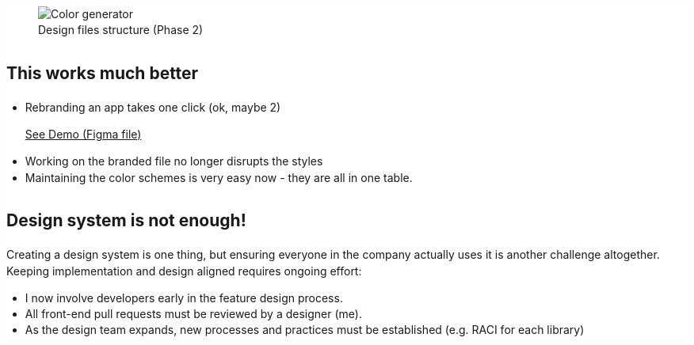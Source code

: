 <figure>
<img src="{{site.baseurl}}/assets/uploads/White-label/phase2.webp" width="780px" alt="Color generator">
  <figcaption>Design files structure (Phase 2)</figcaption>
</figure>

<h2>
This works much better
</h2>
<ul>
<li>Rebranding an app takes one click (ok, maybe 2)  </li>
<p><a href="https://www.figma.com/design/zwLj0ZkWJvXSODN0AX57KZ/Demo?node-id=2-3384&t=rycZU5uNcaMOWZgI-1" target="_blank">See Demo (Figma file)</a></p>
<li>Working on the branded file no longer disrupts the styles </li>
<li>Maintaining the color schemes is very easy now - they are all in one table.</li>
</ul>

<h2>
Design system is not enough!
</h2>
<p>Creating a design system is one thing, but ensuring everyone in the company actually uses it is another challenge altogether. Keeping implementation and design aligned requires ongoing effort: </p>

<ul>
<li>I now involve developers early in the feature design process. </li>
<li>All front-end pull requests must be reviewed by a designer (me). </li>
<li>As the design team expands, new processes and practices must be established (e.g. RACI for each library)</li>
</ul>